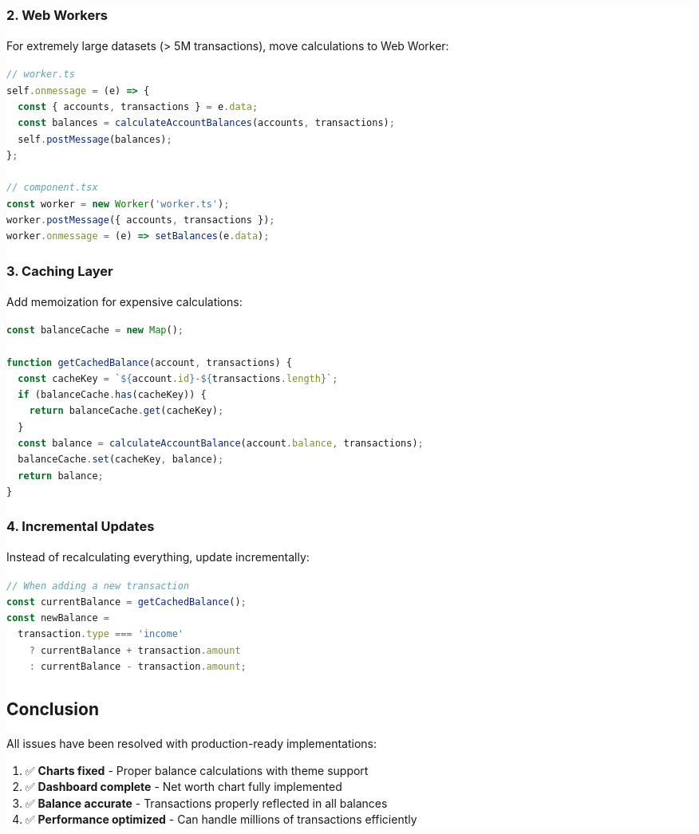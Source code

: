 ### 2. Web Workers
For extremely large datasets (> 5M transactions), move calculations to Web Worker:

```typescript
// worker.ts
self.onmessage = (e) => {
  const { accounts, transactions } = e.data;
  const balances = calculateAccountBalances(accounts, transactions);
  self.postMessage(balances);
};

// component.tsx
const worker = new Worker('worker.ts');
worker.postMessage({ accounts, transactions });
worker.onmessage = (e) => setBalances(e.data);
```

### 3. Caching Layer
Add memoization for expensive calculations:

```typescript
const balanceCache = new Map();

function getCachedBalance(account, transactions) {
  const cacheKey = `${account.id}-${transactions.length}`;
  if (balanceCache.has(cacheKey)) {
    return balanceCache.get(cacheKey);
  }
  const balance = calculateAccountBalance(account.balance, transactions);
  balanceCache.set(cacheKey, balance);
  return balance;
}
```

### 4. Incremental Updates
Instead of recalculating everything, update incrementally:

```typescript
// When adding a new transaction
const currentBalance = getCachedBalance();
const newBalance = 
  transaction.type === 'income' 
    ? currentBalance + transaction.amount 
    : currentBalance - transaction.amount;
```

## Conclusion

All issues have been resolved with production-ready implementations:

1. ✅ **Charts fixed** - Proper balance calculations with theme support
2. ✅ **Dashboard complete** - Net worth chart fully implemented
3. ✅ **Balance accurate** - Transactions properly reflected in all balances
4. ✅ **Performance optimized** - Can handle millions of transactions efficiently
